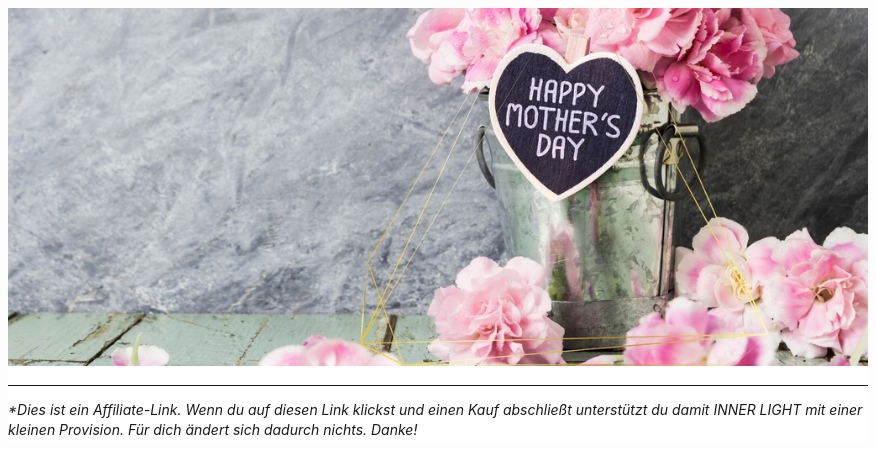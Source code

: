 ![](../../uploads/kopie-von-ohne-titel-3.jpg)

***

_*Dies ist ein Affiliate-Link. Wenn du auf diesen Link klickst und einen Kauf abschließt unterstützt du damit INNER LIGHT mit einer kleinen Provision. Für dich ändert sich dadurch nichts. Danke!_